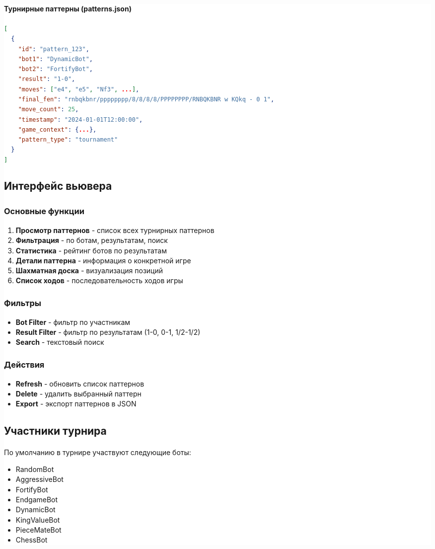 #### Турнирные паттерны (patterns.json)
```json
[
  {
    "id": "pattern_123",
    "bot1": "DynamicBot",
    "bot2": "FortifyBot",
    "result": "1-0",
    "moves": ["e4", "e5", "Nf3", ...],
    "final_fen": "rnbqkbnr/pppppppp/8/8/8/8/PPPPPPPP/RNBQKBNR w KQkq - 0 1",
    "move_count": 25,
    "timestamp": "2024-01-01T12:00:00",
    "game_context": {...},
    "pattern_type": "tournament"
  }
]
```

## Интерфейс вьювера

### Основные функции

1. **Просмотр паттернов** - список всех турнирных паттернов
2. **Фильтрация** - по ботам, результатам, поиск
3. **Статистика** - рейтинг ботов по результатам
4. **Детали паттерна** - информация о конкретной игре
5. **Шахматная доска** - визуализация позиций
6. **Список ходов** - последовательность ходов игры

### Фильтры

- **Bot Filter** - фильтр по участникам
- **Result Filter** - фильтр по результатам (1-0, 0-1, 1/2-1/2)
- **Search** - текстовый поиск

### Действия

- **Refresh** - обновить список паттернов
- **Delete** - удалить выбранный паттерн
- **Export** - экспорт паттернов в JSON

## Участники турнира

По умолчанию в турнире участвуют следующие боты:

- RandomBot
- AggressiveBot  
- FortifyBot
- EndgameBot
- DynamicBot
- KingValueBot
- PieceMateBot
- ChessBot
